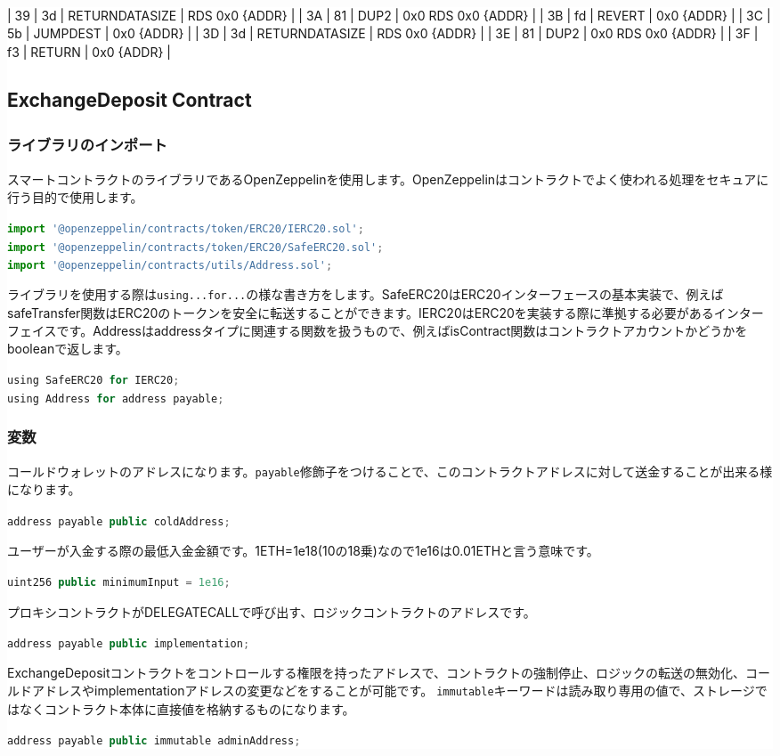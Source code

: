 | 39 | 3d | RETURNDATASIZE | RDS 0x0 {ADDR} |
| 3A | 81 | DUP2 | 0x0 RDS 0x0 {ADDR} |
| 3B | fd | REVERT | 0x0 {ADDR} |
| 3C | 5b | JUMPDEST | 0x0 {ADDR} |
| 3D | 3d | RETURNDATASIZE | RDS 0x0 {ADDR} |
| 3E | 81 | DUP2 | 0x0 RDS 0x0 {ADDR} |
| 3F | f3 | RETURN | 0x0  {ADDR} |


## ExchangeDeposit Contract

### ライブラリのインポート
スマートコントラクトのライブラリであるOpenZeppelinを使用します。OpenZeppelinはコントラクトでよく使われる処理をセキュアに行う目的で使用します。

```javascript
import '@openzeppelin/contracts/token/ERC20/IERC20.sol';
import '@openzeppelin/contracts/token/ERC20/SafeERC20.sol';
import '@openzeppelin/contracts/utils/Address.sol';
```
ライブラリを使用する際は`using...for...`の様な書き方をします。SafeERC20はERC20インターフェースの基本実装で、例えばsafeTransfer関数はERC20のトークンを安全に転送することができます。IERC20はERC20を実装する際に準拠する必要があるインターフェイスです。Addressはaddressタイプに関連する関数を扱うもので、例えばisContract関数はコントラクトアカウントかどうかをbooleanで返します。

```javascript
using SafeERC20 for IERC20;
using Address for address payable;
```

### 変数
コールドウォレットのアドレスになります。`payable`修飾子をつけることで、このコントラクトアドレスに対して送金することが出来る様になります。

 ```javascript
 address payable public coldAddress;
 ```

 ユーザーが入金する際の最低入金金額です。1ETH=1e18(10の18乗)なので1e16は0.01ETHと言う意味です。

 ```javascript
 uint256 public minimumInput = 1e16;
 ```

プロキシコントラクトがDELEGATECALLで呼び出す、ロジックコントラクトのアドレスです。

```javascript
address payable public implementation;
```

ExchangeDepositコントラクトをコントロールする権限を持ったアドレスで、コントラクトの強制停止、ロジックの転送の無効化、コールドアドレスやimplementationアドレスの変更などをすることが可能です。
`immutable`キーワードは読み取り専用の値で、ストレージではなくコントラクト本体に直接値を格納するものになります。

```javascript
address payable public immutable adminAddress;
```
